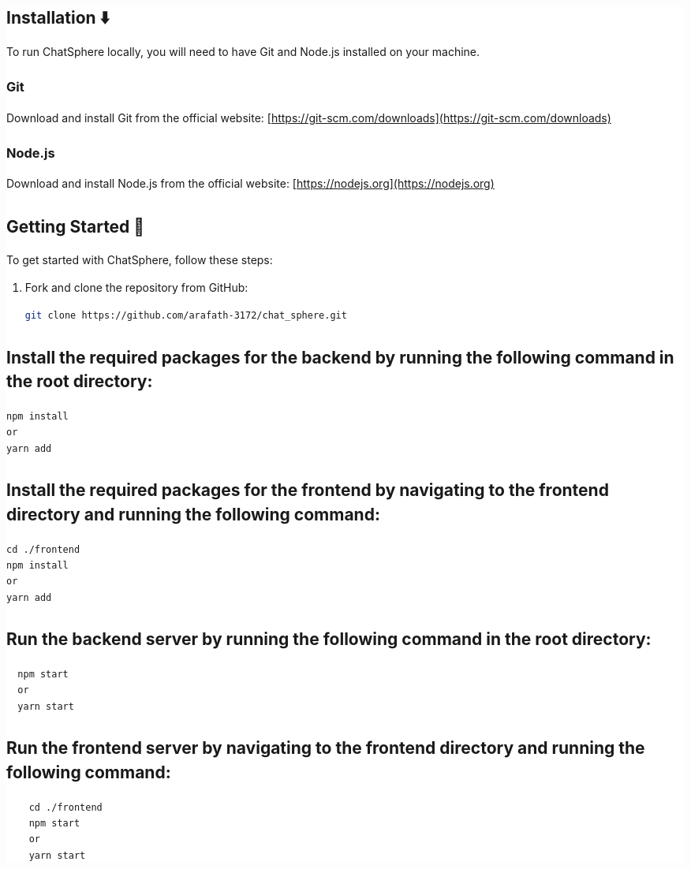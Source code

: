 ## Installation ⬇️

To run ChatSphere locally, you will need to have Git and Node.js installed on your machine.

### Git

Download and install Git from the official website: [https://git-scm.com/downloads](https://git-scm.com/downloads)

### Node.js

Download and install Node.js from the official website: [https://nodejs.org](https://nodejs.org)

## Getting Started 🎯

To get started with ChatSphere, follow these steps:

1. Fork and clone the repository from GitHub:

   ```bash
   git clone https://github.com/arafath-3172/chat_sphere.git
   ```

## Install the required packages for the backend by running the following command in the root directory:

    npm install
    or
    yarn add

## Install the required packages for the frontend by navigating to the frontend directory and running the following command:

    cd ./frontend
    npm install
    or
    yarn add

## Run the backend server by running the following command in the root directory:

      npm start
      or
      yarn start

## Run the frontend server by navigating to the frontend directory and running the following command:

        cd ./frontend
        npm start
        or
        yarn start
